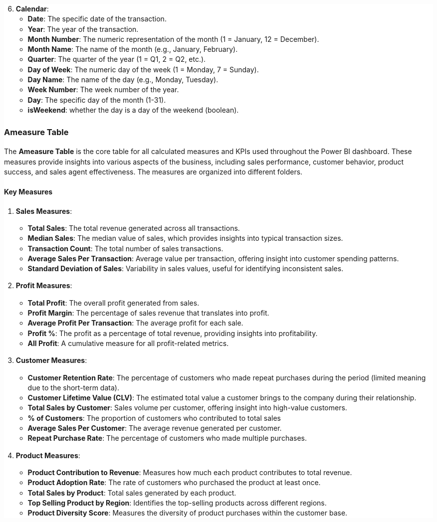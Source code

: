 6. **Calendar**:
   - **Date**: The specific date of the transaction.
   - **Year**: The year of the transaction.
   - **Month Number**: The numeric representation of the month (1 = January, 12 = December).
   - **Month Name**: The name of the month (e.g., January, February).
   - **Quarter**: The quarter of the year (1 = Q1, 2 = Q2, etc.).
   - **Day of Week**: The numeric day of the week (1 = Monday, 7 = Sunday).
   - **Day Name**: The name of the day (e.g., Monday, Tuesday).
   - **Week Number**: The week number of the year.
   - **Day**: The specific day of the month (1-31).
   - **isWeekend**: whether the day is a day of the weekend (boolean).

### Ameasure Table

The **Ameasure Table** is the core table for all calculated measures and KPIs used throughout the Power BI dashboard. These measures provide insights into various aspects of the business, including sales performance, customer behavior, product success, and sales agent effectiveness. The measures are organized into different folders.

#### Key Measures

1. **Sales Measures**:
   - **Total Sales**: The total revenue generated across all transactions.
   - **Median Sales**: The median value of sales, which provides insights into typical transaction sizes.
   - **Transaction Count**: The total number of sales transactions.
   - **Average Sales Per Transaction**: Average value per transaction, offering insight into customer spending patterns.
   - **Standard Deviation of Sales**: Variability in sales values, useful for identifying inconsistent sales.

2. **Profit Measures**:
   - **Total Profit**: The overall profit generated from sales.
   - **Profit Margin**: The percentage of sales revenue that translates into profit.
   - **Average Profit Per Transaction**: The average profit for each sale.
   - **Profit %**: The profit as a percentage of total revenue, providing insights into profitability.
   - **All Profit**: A cumulative measure for all profit-related metrics.

3. **Customer Measures**:
   - **Customer Retention Rate**: The percentage of customers who made repeat purchases during the period (limited meaning due to the short-term data).
   - **Customer Lifetime Value (CLV)**: The estimated total value a customer brings to the company during their relationship.
   - **Total Sales by Customer**: Sales volume per customer, offering insight into high-value customers.
   - **% of Customers**: The proportion of customers who contributed to total sales
   - **Average Sales Per Customer**: The average revenue generated per customer.
   - **Repeat Purchase Rate**: The percentage of customers who made multiple purchases.

4. **Product Measures**:
   - **Product Contribution to Revenue**: Measures how much each product contributes to total revenue.
   - **Product Adoption Rate**: The rate of customers who purchased the product at least once.
   - **Total Sales by Product**: Total sales generated by each product.
   - **Top Selling Product by Region**: Identifies the top-selling products across different regions.
   - **Product Diversity Score**: Measures the diversity of product purchases within the customer base.
